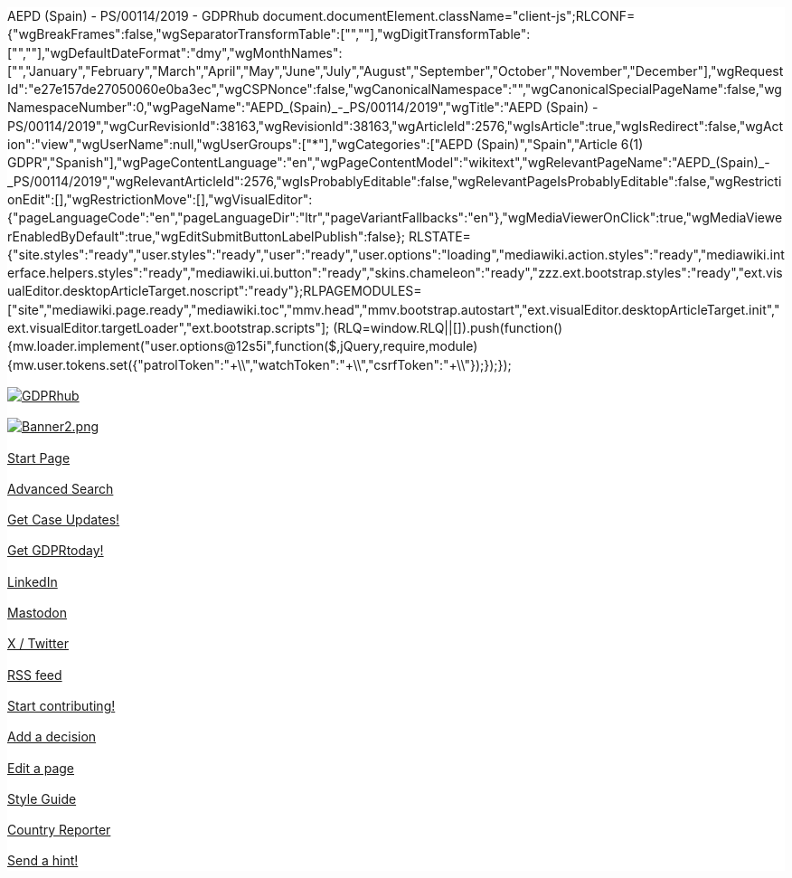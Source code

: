  AEPD (Spain) - PS/00114/2019 - GDPRhub document.documentElement.className="client-js";RLCONF={"wgBreakFrames":false,"wgSeparatorTransformTable":\["",""\],"wgDigitTransformTable":\["",""\],"wgDefaultDateFormat":"dmy","wgMonthNames":\["","January","February","March","April","May","June","July","August","September","October","November","December"\],"wgRequestId":"e27e157de27050060e0ba3ec","wgCSPNonce":false,"wgCanonicalNamespace":"","wgCanonicalSpecialPageName":false,"wgNamespaceNumber":0,"wgPageName":"AEPD\_(Spain)\_-\_PS/00114/2019","wgTitle":"AEPD (Spain) - PS/00114/2019","wgCurRevisionId":38163,"wgRevisionId":38163,"wgArticleId":2576,"wgIsArticle":true,"wgIsRedirect":false,"wgAction":"view","wgUserName":null,"wgUserGroups":\["\*"\],"wgCategories":\["AEPD (Spain)","Spain","Article 6(1) GDPR","Spanish"\],"wgPageContentLanguage":"en","wgPageContentModel":"wikitext","wgRelevantPageName":"AEPD\_(Spain)\_-\_PS/00114/2019","wgRelevantArticleId":2576,"wgIsProbablyEditable":false,"wgRelevantPageIsProbablyEditable":false,"wgRestrictionEdit":\[\],"wgRestrictionMove":\[\],"wgVisualEditor":{"pageLanguageCode":"en","pageLanguageDir":"ltr","pageVariantFallbacks":"en"},"wgMediaViewerOnClick":true,"wgMediaViewerEnabledByDefault":true,"wgEditSubmitButtonLabelPublish":false}; RLSTATE={"site.styles":"ready","user.styles":"ready","user":"ready","user.options":"loading","mediawiki.action.styles":"ready","mediawiki.interface.helpers.styles":"ready","mediawiki.ui.button":"ready","skins.chameleon":"ready","zzz.ext.bootstrap.styles":"ready","ext.visualEditor.desktopArticleTarget.noscript":"ready"};RLPAGEMODULES=\["site","mediawiki.page.ready","mediawiki.toc","mmv.head","mmv.bootstrap.autostart","ext.visualEditor.desktopArticleTarget.init","ext.visualEditor.targetLoader","ext.bootstrap.scripts"\]; (RLQ=window.RLQ||\[\]).push(function(){mw.loader.implement("user.options@12s5i",function($,jQuery,require,module){mw.user.tokens.set({"patrolToken":"+\\\\","watchToken":"+\\\\","csrfToken":"+\\\\"});});});                    

[![GDPRhub](/images/gdprhub_v5_150.png)](/index.php?title=Welcome_to_GDPRhub "Visit the main page")

[![Banner2.png](/images/5/57/Banner2.png)](https://gdprhub.eu/index.php?title=GDPRtoday)

[Start Page](/index.php?title=Welcome_to_GDPRhub)

[Advanced Search](/index.php?title=Advanced_Search)

[Get Case Updates!](#)

[Get GDPRtoday!](/index.php?title=GDPRtoday)

[LinkedIn](https://www.linkedin.com/showcase/gdprhub)

[Mastodon](https://mastodon.social/@GDPRhub)

[X / Twitter](https://www.twitter.com/GDPRhub)

[RSS feed](https://gdprhub.eu/index.php?title=Special:NewPages&feed=atom&hideredirs=1&limit=10&render=1)

[Start contributing!](#)

[Add a decision](/index.php?title=How_to_add_a_new_decision)

[Edit a page](/index.php?title=How_to_edit_a_page_on_GDPRhub)

[Style Guide](/index.php?title=GDPRhub_style_guide)

[Country Reporter](https://gdprmgmt.noyb.eu/become_country_reporter)

[Send a hint!](mailto:GDPRhub@noyb.eu?subject=GDPRhub%20-%20hint&body=Thank%20you%20for%20sending%20us%20a%20hint!%0A%0AIf%20you%20want%20to%20send%20us%20details%20about%20a%20case%20that%20is%20not%20on%20GDPRhub%20yet%2C%20please%20fill%20out%20the%20form%20below!%0AIf%20you%20want%20to%20send%20us%20any%20other%20information%2C%20just%20delete%20this%20text.%0A%0A%3D%3D%3D%20General%20Details%20%3D%3D%3D%0A%0ALink%20to%20the%20decision%20\(attach%20document%20if%20not%20public\)%3A%0ADPA%2FCourt%3A%0ACountry%3A%0ADate%3A%0A%0A%3D%3D%3D%20Factual%20Summary%20in%20English%20%3D%3D%3D%0A%0A-%3E%20What%20happened%20in%20this%20case%3F%0A%0A%3D%3D%3D%20Summary%20of%20the%20Dispute%20in%20English%20%3D%3D%3D%0A%0A-%3E%20What%20was%20the%20core%20dispute%20about%3F%0A%0A%3D%3D%3D%20Summary%20of%20the%20Holding%20in%20English%20%3D%3D%3D%0A%0A-%3E%20What%20is%20the%20core%20take%20away%20from%20the%20decision%3F%0A%0A%0AThank%20you%20for%20your%20support!%0Anoyb.eu%20team)
